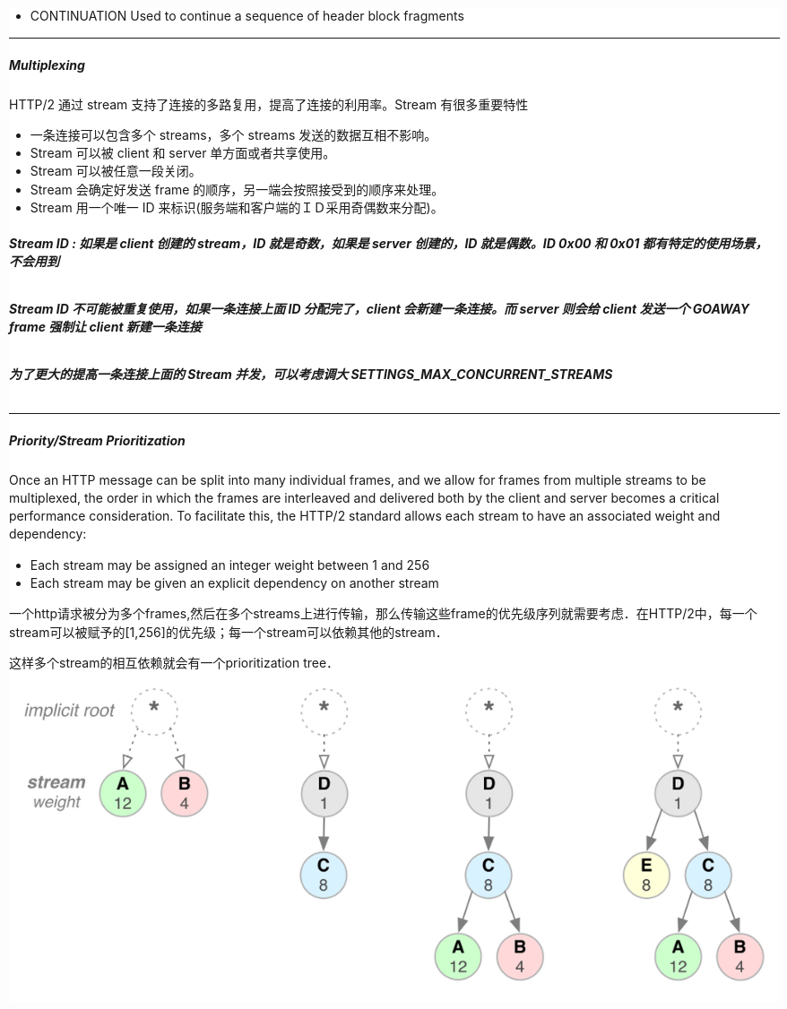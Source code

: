 - CONTINUATION
    Used to continue a sequence of header block fragments 
---

##### Multiplexing
HTTP/2 通过 stream 支持了连接的多路复用，提高了连接的利用率。Stream 有很多重要特性


- 一条连接可以包含多个 streams，多个 streams 发送的数据互相不影响。
- Stream 可以被 client 和 server 单方面或者共享使用。
- Stream 可以被任意一段关闭。
- Stream 会确定好发送 frame 的顺序，另一端会按照接受到的顺序来处理。
- Stream 用一个唯一 ID 来标识(服务端和客户端的ＩＤ采用奇偶数来分配)。

###### **Stream ID : 如果是 client 创建的 stream，ID 就是奇数，如果是 server 创建的，ID 就是偶数。ID 0x00 和 0x01 都有特定的使用场景，不会用到**
###### **Stream ID 不可能被重复使用，如果一条连接上面 ID 分配完了，client 会新建一条连接。而 server 则会给 client 发送一个 GOAWAY frame 强制让 client 新建一条连接**
###### **为了更大的提高一条连接上面的 Stream 并发，可以考虑调大 SETTINGS_MAX_CONCURRENT_STREAMS**

--- 

##### Priority/Stream Prioritization
Once an HTTP message can be split into many individual frames, and we allow for frames from multiple streams to be multiplexed, the order in which the frames are interleaved and delivered both by the client and server becomes a critical performance consideration. To facilitate this, the HTTP/2 standard allows each stream to have an associated weight and dependency:
- Each stream may be assigned an integer weight between 1 and 256
- Each stream may be given an explicit dependency on another stream 

一个http请求被分为多个frames,然后在多个streams上进行传输，那么传输这些frame的优先级序列就需要考虑．在HTTP/2中，每一个stream可以被赋予的[1,256]的优先级；每一个stream可以依赖其他的stream．

这样多个stream的相互依赖就会有一个prioritization tree．
![HTTP/2 stream dependencies and weights](prioritization_tree.svg)
